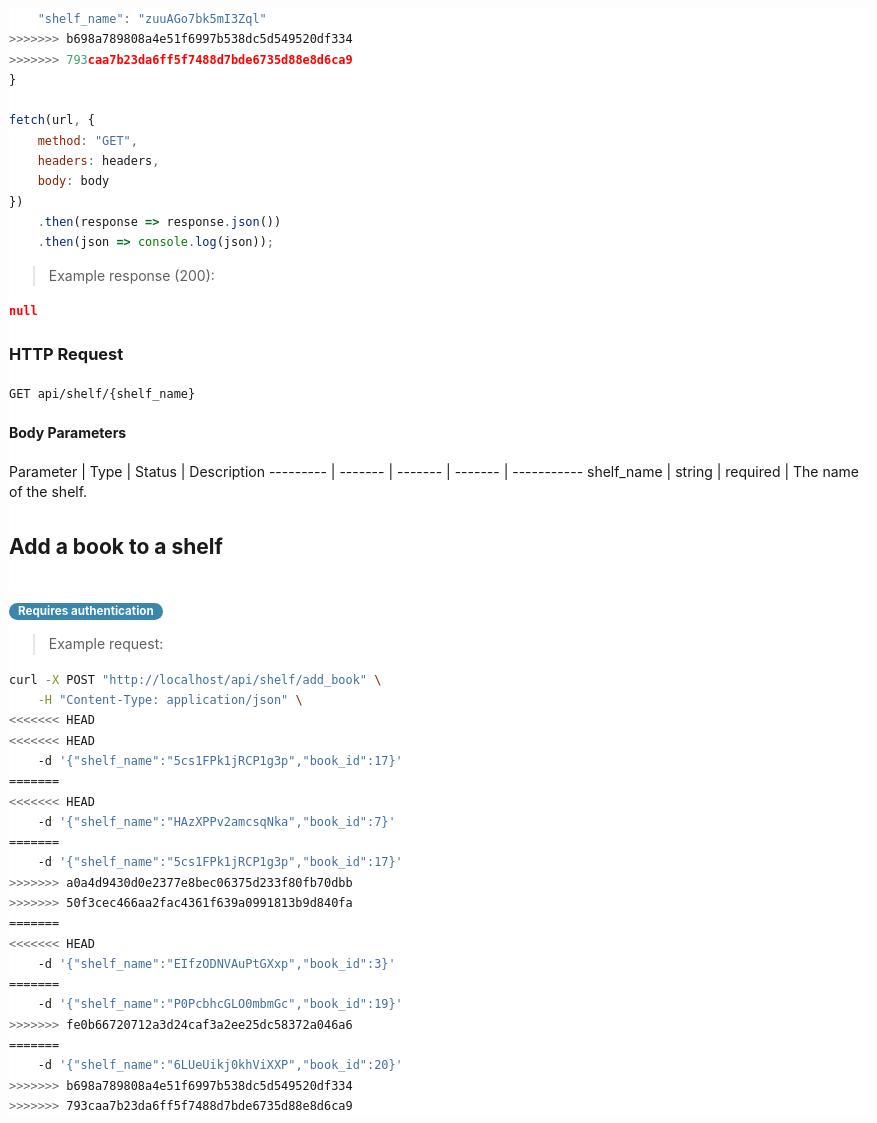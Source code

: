 ```javascript
    "shelf_name": "zuuAGo7bk5mI3Zql"
>>>>>>> b698a789808a4e51f6997b538dc5d549520df334
>>>>>>> 793caa7b23da6ff5f7488d7bde6735d88e8d6ca9
}

fetch(url, {
    method: "GET",
    headers: headers,
    body: body
})
    .then(response => response.json())
    .then(json => console.log(json));
```

> Example response (200):

```json
null
```

### HTTP Request
`GET api/shelf/{shelf_name}`

#### Body Parameters

Parameter | Type | Status | Description
--------- | ------- | ------- | ------- | -----------
    shelf_name | string |  required  | The name of the shelf.




## Add a book to a shelf

<br><small style="padding: 1px 9px 2px;font-weight: bold;white-space: nowrap;color: #ffffff;-webkit-border-radius: 9px;-moz-border-radius: 9px;border-radius: 9px;background-color: #3a87ad;">Requires authentication</small>
> Example request:

```bash
curl -X POST "http://localhost/api/shelf/add_book" \
    -H "Content-Type: application/json" \
<<<<<<< HEAD
<<<<<<< HEAD
    -d '{"shelf_name":"5cs1FPk1jRCP1g3p","book_id":17}'
=======
<<<<<<< HEAD
    -d '{"shelf_name":"HAzXPPv2amcsqNka","book_id":7}'
=======
    -d '{"shelf_name":"5cs1FPk1jRCP1g3p","book_id":17}'
>>>>>>> a0a4d9430d0e2377e8bec06375d233f80fb70dbb
>>>>>>> 50f3cec466aa2fac4361f639a0991813b9d840fa
=======
<<<<<<< HEAD
    -d '{"shelf_name":"EIfzODNVAuPtGXxp","book_id":3}'
=======
    -d '{"shelf_name":"P0PcbhcGLO0mbmGc","book_id":19}'
>>>>>>> fe0b66720712a3d24caf3a2ee25dc58372a046a6
=======
    -d '{"shelf_name":"6LUeUikj0khViXXP","book_id":20}'
>>>>>>> b698a789808a4e51f6997b538dc5d549520df334
>>>>>>> 793caa7b23da6ff5f7488d7bde6735d88e8d6ca9

```
